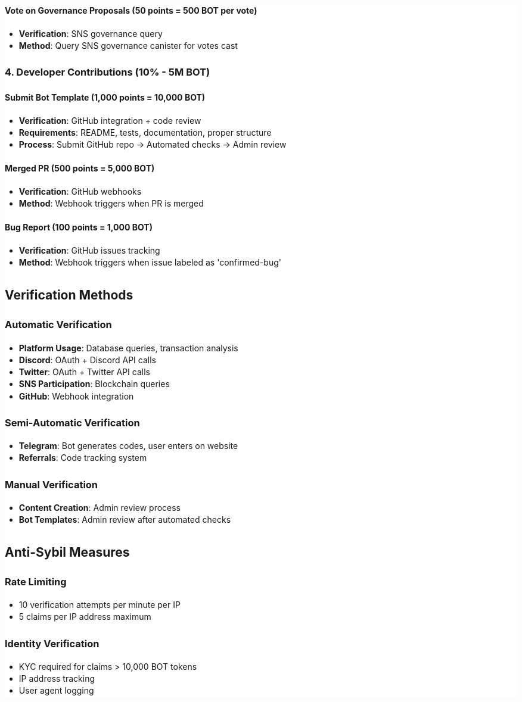 #### Vote on Governance Proposals (50 points = 500 BOT per vote)
- **Verification**: SNS governance query
- **Method**: Query SNS governance canister for votes cast

### 4. Developer Contributions (10% - 5M BOT)

#### Submit Bot Template (1,000 points = 10,000 BOT)
- **Verification**: GitHub integration + code review
- **Requirements**: README, tests, documentation, proper structure
- **Process**: Submit GitHub repo → Automated checks → Admin review

#### Merged PR (500 points = 5,000 BOT)
- **Verification**: GitHub webhooks
- **Method**: Webhook triggers when PR is merged

#### Bug Report (100 points = 1,000 BOT)
- **Verification**: GitHub issues tracking
- **Method**: Webhook triggers when issue labeled as 'confirmed-bug'

## Verification Methods

### Automatic Verification
- **Platform Usage**: Database queries, transaction analysis
- **Discord**: OAuth + Discord API calls
- **Twitter**: OAuth + Twitter API calls
- **SNS Participation**: Blockchain queries
- **GitHub**: Webhook integration

### Semi-Automatic Verification
- **Telegram**: Bot generates codes, user enters on website
- **Referrals**: Code tracking system

### Manual Verification
- **Content Creation**: Admin review process
- **Bot Templates**: Admin review after automated checks

## Anti-Sybil Measures

### Rate Limiting
- 10 verification attempts per minute per IP
- 5 claims per IP address maximum

### Identity Verification
- KYC required for claims > 10,000 BOT tokens
- IP address tracking
- User agent logging
